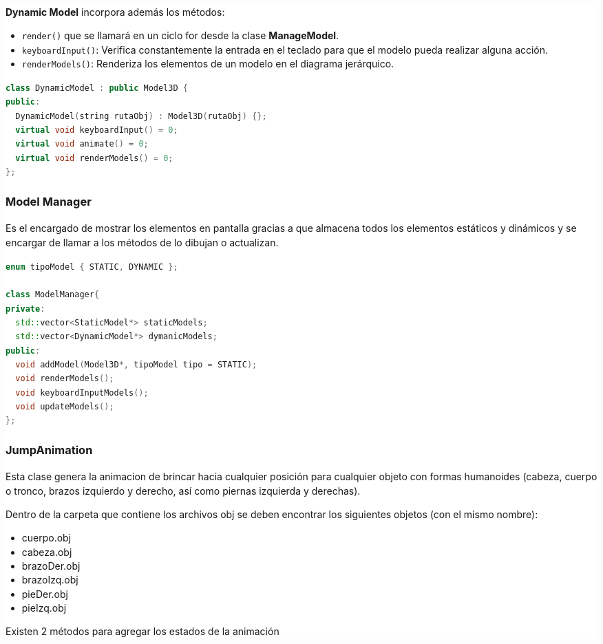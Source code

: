**Dynamic Model** incorpora además los métodos:

- ``render()`` que se llamará en un ciclo for desde la clase **ManageModel**.
- ``keyboardInput()``: Verifica constantemente la entrada en el teclado para que el modelo pueda realizar alguna acción.
- ``renderModels()``: Renderiza los elementos de un modelo en el diagrama jerárquico.

```cpp
class DynamicModel : public Model3D {
public:
  DynamicModel(string rutaObj) : Model3D(rutaObj) {};
  virtual void keyboardInput() = 0;
  virtual void animate() = 0;
  virtual void renderModels() = 0;
};
```

### Model Manager
Es el encargado de mostrar los elementos en pantalla gracias a que almacena todos los elementos estáticos y dinámicos y se encargar de llamar a los métodos de lo dibujan o actualizan.

```cpp
enum tipoModel { STATIC, DYNAMIC };

class ModelManager{
private:
  std::vector<StaticModel*> staticModels;
  std::vector<DynamicModel*> dymanicModels;
public:
  void addModel(Model3D*, tipoModel tipo = STATIC);
  void renderModels();
  void keyboardInputModels();
  void updateModels();
};

```

### JumpAnimation

Esta clase genera la animacion de brincar hacia cualquier posición para cualquier objeto con formas humanoides (cabeza, cuerpo o tronco, brazos izquierdo y derecho, así como piernas izquierda y derechas).

Dentro de la carpeta que contiene los archivos obj se deben encontrar los siguientes objetos (con el mismo nombre):

- cuerpo.obj
- cabeza.obj
- brazoDer.obj
- brazoIzq.obj
- pieDer.obj
- pieIzq.obj

Existen 2 métodos para agregar los estados de la animación
